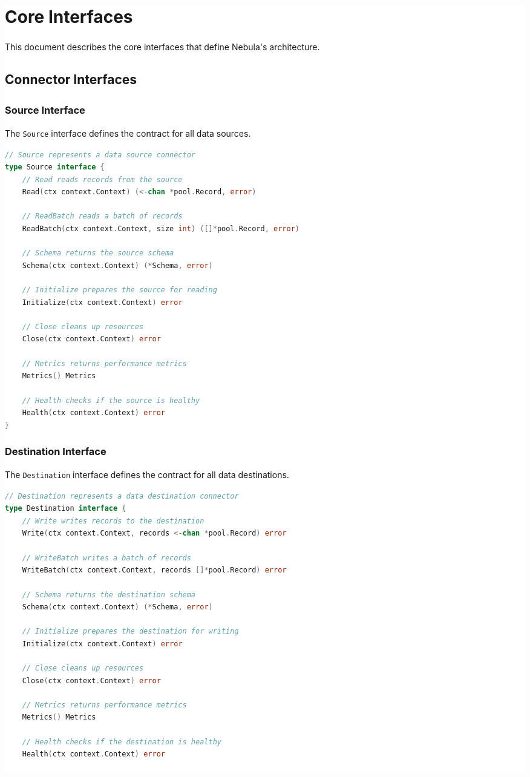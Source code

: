 # Core Interfaces

This document describes the core interfaces that define Nebula's architecture.

## Connector Interfaces

### Source Interface

The `Source` interface defines the contract for all data sources.

```go
// Source represents a data source connector
type Source interface {
    // Read reads records from the source
    Read(ctx context.Context) (<-chan *pool.Record, error)
    
    // ReadBatch reads a batch of records
    ReadBatch(ctx context.Context, size int) ([]*pool.Record, error)
    
    // Schema returns the source schema
    Schema(ctx context.Context) (*Schema, error)
    
    // Initialize prepares the source for reading
    Initialize(ctx context.Context) error
    
    // Close cleans up resources
    Close(ctx context.Context) error
    
    // Metrics returns performance metrics
    Metrics() Metrics
    
    // Health checks if the source is healthy
    Health(ctx context.Context) error
}
```

### Destination Interface

The `Destination` interface defines the contract for all data destinations.

```go
// Destination represents a data destination connector
type Destination interface {
    // Write writes records to the destination
    Write(ctx context.Context, records <-chan *pool.Record) error
    
    // WriteBatch writes a batch of records
    WriteBatch(ctx context.Context, records []*pool.Record) error
    
    // Schema returns the destination schema
    Schema(ctx context.Context) (*Schema, error)
    
    // Initialize prepares the destination for writing
    Initialize(ctx context.Context) error
    
    // Close cleans up resources
    Close(ctx context.Context) error
    
    // Metrics returns performance metrics
    Metrics() Metrics
    
    // Health checks if the destination is healthy
    Health(ctx context.Context) error
    
```